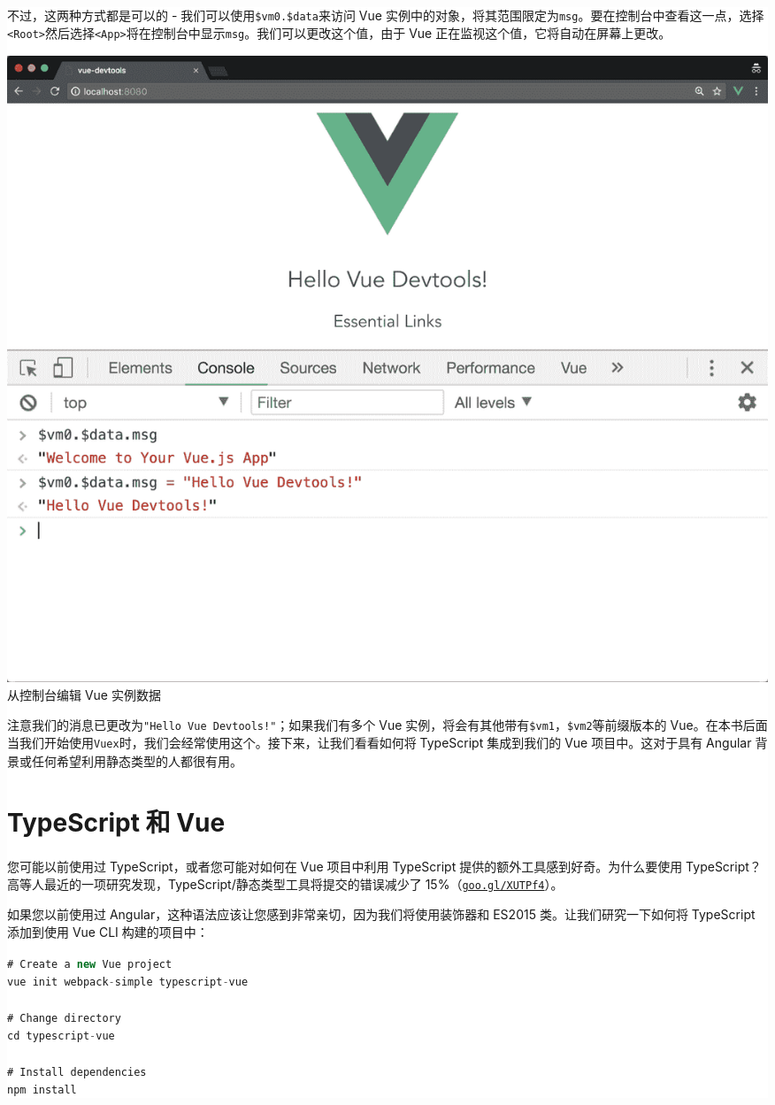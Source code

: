 不过，这两种方式都是可以的 - 我们可以使用`$vm0.$data`来访问 Vue 实例中的对象，将其范围限定为`msg`。要在控制台中查看这一点，选择`<Root>`然后选择`<App>`将在控制台中显示`msg`。我们可以更改这个值，由于 Vue 正在监视这个值，它将自动在屏幕上更改。

![](img/e5e7927c-b0ee-4b93-a634-9116253f9c37.png)从控制台编辑 Vue 实例数据

注意我们的消息已更改为`"Hello Vue Devtools!"`；如果我们有多个 Vue 实例，将会有其他带有`$vm1`，`$vm2`等前缀版本的 Vue。在本书后面当我们开始使用`Vuex`时，我们会经常使用这个。接下来，让我们看看如何将 TypeScript 集成到我们的 Vue 项目中。这对于具有 Angular 背景或任何希望利用静态类型的人都很有用。

# TypeScript 和 Vue

您可能以前使用过 TypeScript，或者您可能对如何在 Vue 项目中利用 TypeScript 提供的额外工具感到好奇。为什么要使用 TypeScript？高等人最近的一项研究发现，TypeScript/静态类型工具将提交的错误减少了 15%（[`goo.gl/XUTPf4`](https://goo.gl/XUTPf4)）。

如果您以前使用过 Angular，这种语法应该让您感到非常亲切，因为我们将使用装饰器和 ES2015 类。让我们研究一下如何将 TypeScript 添加到使用 Vue CLI 构建的项目中：

```js
# Create a new Vue project
vue init webpack-simple typescript-vue

# Change directory
cd typescript-vue

# Install dependencies
npm install
```
